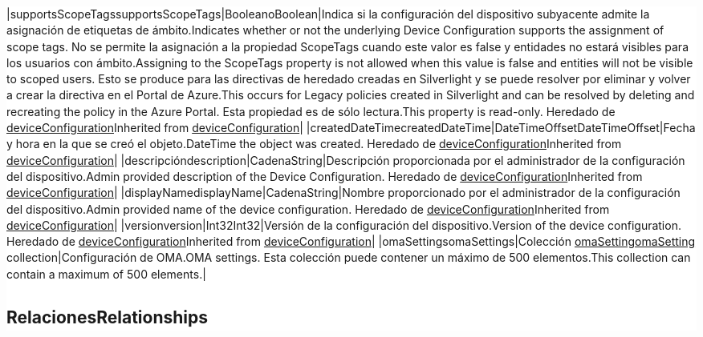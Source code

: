 |<span data-ttu-id="bef21-144">supportsScopeTags</span><span class="sxs-lookup"><span data-stu-id="bef21-144">supportsScopeTags</span></span>|<span data-ttu-id="bef21-145">Booleano</span><span class="sxs-lookup"><span data-stu-id="bef21-145">Boolean</span></span>|<span data-ttu-id="bef21-146">Indica si la configuración del dispositivo subyacente admite la asignación de etiquetas de ámbito.</span><span class="sxs-lookup"><span data-stu-id="bef21-146">Indicates whether or not the underlying Device Configuration supports the assignment of scope tags.</span></span> <span data-ttu-id="bef21-147">No se permite la asignación a la propiedad ScopeTags cuando este valor es false y entidades no estará visibles para los usuarios con ámbito.</span><span class="sxs-lookup"><span data-stu-id="bef21-147">Assigning to the ScopeTags property is not allowed when this value is false and entities will not be visible to scoped users.</span></span> <span data-ttu-id="bef21-148">Esto se produce para las directivas de heredado creadas en Silverlight y se puede resolver por eliminar y volver a crear la directiva en el Portal de Azure.</span><span class="sxs-lookup"><span data-stu-id="bef21-148">This occurs for Legacy policies created in Silverlight and can be resolved by deleting and recreating the policy in the Azure Portal.</span></span> <span data-ttu-id="bef21-149">Esta propiedad es de sólo lectura.</span><span class="sxs-lookup"><span data-stu-id="bef21-149">This property is read-only.</span></span> <span data-ttu-id="bef21-150">Heredado de [deviceConfiguration](../resources/intune-deviceconfig-deviceconfiguration.md)</span><span class="sxs-lookup"><span data-stu-id="bef21-150">Inherited from [deviceConfiguration](../resources/intune-deviceconfig-deviceconfiguration.md)</span></span>|
|<span data-ttu-id="bef21-151">createdDateTime</span><span class="sxs-lookup"><span data-stu-id="bef21-151">createdDateTime</span></span>|<span data-ttu-id="bef21-152">DateTimeOffset</span><span class="sxs-lookup"><span data-stu-id="bef21-152">DateTimeOffset</span></span>|<span data-ttu-id="bef21-153">Fecha y hora en la que se creó el objeto.</span><span class="sxs-lookup"><span data-stu-id="bef21-153">DateTime the object was created.</span></span> <span data-ttu-id="bef21-154">Heredado de [deviceConfiguration](../resources/intune-deviceconfig-deviceconfiguration.md)</span><span class="sxs-lookup"><span data-stu-id="bef21-154">Inherited from [deviceConfiguration](../resources/intune-deviceconfig-deviceconfiguration.md)</span></span>|
|<span data-ttu-id="bef21-155">descripción</span><span class="sxs-lookup"><span data-stu-id="bef21-155">description</span></span>|<span data-ttu-id="bef21-156">Cadena</span><span class="sxs-lookup"><span data-stu-id="bef21-156">String</span></span>|<span data-ttu-id="bef21-157">Descripción proporcionada por el administrador de la configuración del dispositivo.</span><span class="sxs-lookup"><span data-stu-id="bef21-157">Admin provided description of the Device Configuration.</span></span> <span data-ttu-id="bef21-158">Heredado de [deviceConfiguration](../resources/intune-deviceconfig-deviceconfiguration.md)</span><span class="sxs-lookup"><span data-stu-id="bef21-158">Inherited from [deviceConfiguration](../resources/intune-deviceconfig-deviceconfiguration.md)</span></span>|
|<span data-ttu-id="bef21-159">displayName</span><span class="sxs-lookup"><span data-stu-id="bef21-159">displayName</span></span>|<span data-ttu-id="bef21-160">Cadena</span><span class="sxs-lookup"><span data-stu-id="bef21-160">String</span></span>|<span data-ttu-id="bef21-161">Nombre proporcionado por el administrador de la configuración del dispositivo.</span><span class="sxs-lookup"><span data-stu-id="bef21-161">Admin provided name of the device configuration.</span></span> <span data-ttu-id="bef21-162">Heredado de [deviceConfiguration](../resources/intune-deviceconfig-deviceconfiguration.md)</span><span class="sxs-lookup"><span data-stu-id="bef21-162">Inherited from [deviceConfiguration](../resources/intune-deviceconfig-deviceconfiguration.md)</span></span>|
|<span data-ttu-id="bef21-163">version</span><span class="sxs-lookup"><span data-stu-id="bef21-163">version</span></span>|<span data-ttu-id="bef21-164">Int32</span><span class="sxs-lookup"><span data-stu-id="bef21-164">Int32</span></span>|<span data-ttu-id="bef21-165">Versión de la configuración del dispositivo.</span><span class="sxs-lookup"><span data-stu-id="bef21-165">Version of the device configuration.</span></span> <span data-ttu-id="bef21-166">Heredado de [deviceConfiguration](../resources/intune-deviceconfig-deviceconfiguration.md)</span><span class="sxs-lookup"><span data-stu-id="bef21-166">Inherited from [deviceConfiguration](../resources/intune-deviceconfig-deviceconfiguration.md)</span></span>|
|<span data-ttu-id="bef21-167">omaSettings</span><span class="sxs-lookup"><span data-stu-id="bef21-167">omaSettings</span></span>|<span data-ttu-id="bef21-168">Colección [omaSetting](../resources/intune-deviceconfig-omasetting.md)</span><span class="sxs-lookup"><span data-stu-id="bef21-168">[omaSetting](../resources/intune-deviceconfig-omasetting.md) collection</span></span>|<span data-ttu-id="bef21-169">Configuración de OMA.</span><span class="sxs-lookup"><span data-stu-id="bef21-169">OMA settings.</span></span> <span data-ttu-id="bef21-170">Esta colección puede contener un máximo de 500 elementos.</span><span class="sxs-lookup"><span data-stu-id="bef21-170">This collection can contain a maximum of 500 elements.</span></span>|

## <a name="relationships"></a><span data-ttu-id="bef21-171">Relaciones</span><span class="sxs-lookup"><span data-stu-id="bef21-171">Relationships</span></span>